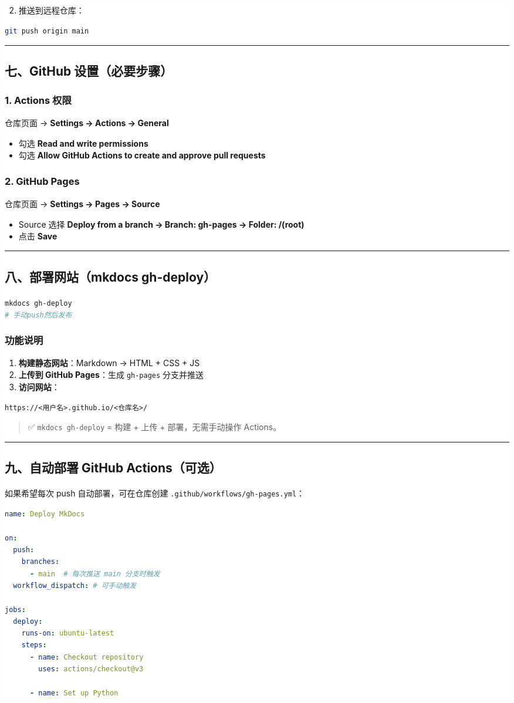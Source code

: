 2. 推送到远程仓库：

```bash
git push origin main
```

---

## 七、GitHub 设置（必要步骤）

### 1. Actions 权限

仓库页面 → **Settings → Actions → General**

* 勾选 **Read and write permissions**
* 勾选 **Allow GitHub Actions to create and approve pull requests**

### 2. GitHub Pages

仓库页面 → **Settings → Pages → Source**

* Source 选择 **Deploy from a branch → Branch: gh-pages → Folder: /(root)**
* 点击 **Save**

---

## 八、部署网站（mkdocs gh-deploy）

```bash
mkdocs gh-deploy
# 手动push然后发布
```

### 功能说明

1. **构建静态网站**：Markdown → HTML + CSS + JS
2. **上传到 GitHub Pages**：生成 `gh-pages` 分支并推送
3. **访问网站**：

```
https://<用户名>.github.io/<仓库名>/
```

> ✅ `mkdocs gh-deploy` = 构建 + 上传 + 部署，无需手动操作 Actions。

---

## 九、自动部署 GitHub Actions（可选）

如果希望每次 push 自动部署，可在仓库创建 `.github/workflows/gh-pages.yml`：

```yaml
name: Deploy MkDocs

on:
  push:
    branches:
      - main  # 每次推送 main 分支时触发
  workflow_dispatch: # 可手动触发

jobs:
  deploy:
    runs-on: ubuntu-latest
    steps:
      - name: Checkout repository
        uses: actions/checkout@v3

      - name: Set up Python
```
